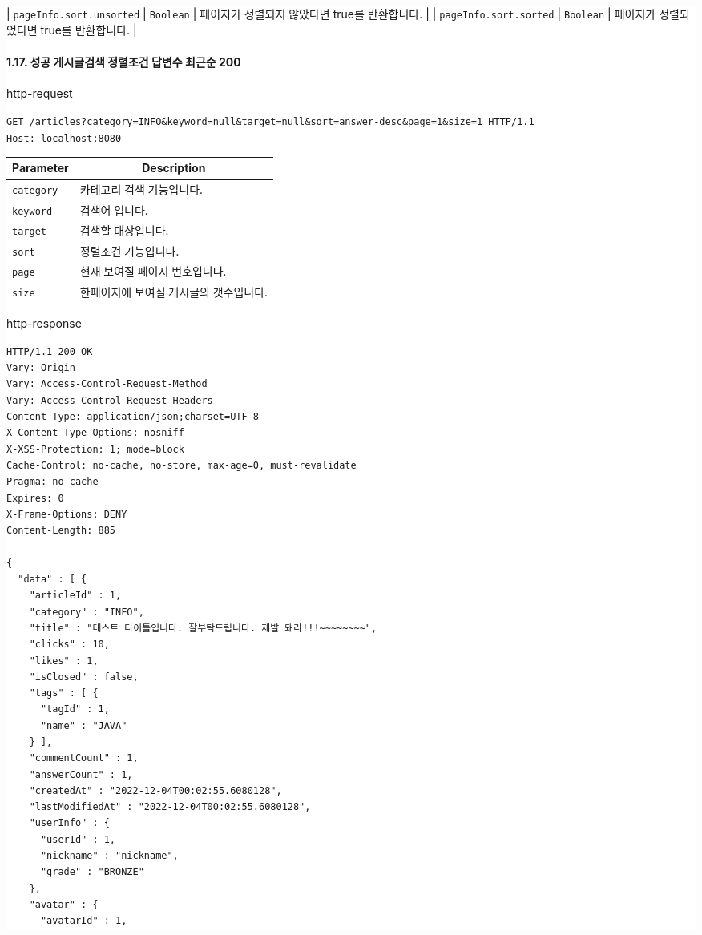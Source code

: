 | `pageInfo.sort.unsorted`   | `Boolean` | 페이지가 정렬되지 않았다면 true를 반환합니다. |
| `pageInfo.sort.sorted`     | `Boolean` | 페이지가 정렬되었다면 true를 반환합니다.    |

#### 1.17. 성공 게시글검색 정렬조건 답변수 최근순 200 <a href="#_-_-_-_-_-_200" id="_-_-_-_-_-_200"></a>

http-request

```
GET /articles?category=INFO&keyword=null&target=null&sort=answer-desc&page=1&size=1 HTTP/1.1
Host: localhost:8080
```

| Parameter  | Description           |
| ---------- | --------------------- |
| `category` | 카테고리 검색 기능입니다.        |
| `keyword`  | 검색어 입니다.              |
| `target`   | 검색할 대상입니다.            |
| `sort`     | 정렬조건 기능입니다.           |
| `page`     | 현재 보여질 페이지 번호입니다.     |
| `size`     | 한페이지에 보여질 게시글의 갯수입니다. |

http-response

```
HTTP/1.1 200 OK
Vary: Origin
Vary: Access-Control-Request-Method
Vary: Access-Control-Request-Headers
Content-Type: application/json;charset=UTF-8
X-Content-Type-Options: nosniff
X-XSS-Protection: 1; mode=block
Cache-Control: no-cache, no-store, max-age=0, must-revalidate
Pragma: no-cache
Expires: 0
X-Frame-Options: DENY
Content-Length: 885

{
  "data" : [ {
    "articleId" : 1,
    "category" : "INFO",
    "title" : "테스트 타이틀입니다. 잘부탁드립니다. 제발 돼라!!!~~~~~~~~",
    "clicks" : 10,
    "likes" : 1,
    "isClosed" : false,
    "tags" : [ {
      "tagId" : 1,
      "name" : "JAVA"
    } ],
    "commentCount" : 1,
    "answerCount" : 1,
    "createdAt" : "2022-12-04T00:02:55.6080128",
    "lastModifiedAt" : "2022-12-04T00:02:55.6080128",
    "userInfo" : {
      "userId" : 1,
      "nickname" : "nickname",
      "grade" : "BRONZE"
    },
    "avatar" : {
      "avatarId" : 1,
```